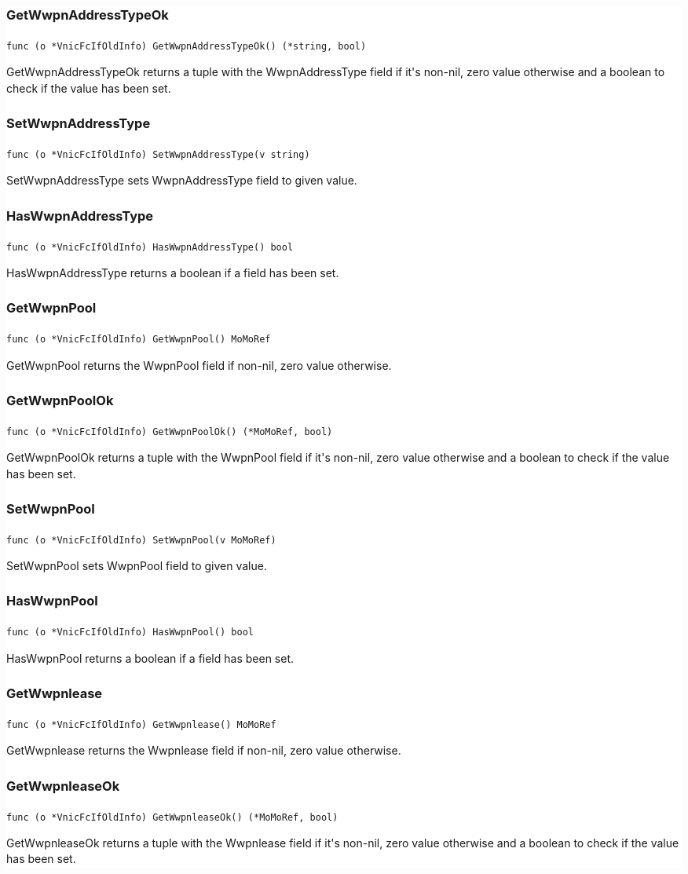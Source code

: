 ### GetWwpnAddressTypeOk

`func (o *VnicFcIfOldInfo) GetWwpnAddressTypeOk() (*string, bool)`

GetWwpnAddressTypeOk returns a tuple with the WwpnAddressType field if it's non-nil, zero value otherwise
and a boolean to check if the value has been set.

### SetWwpnAddressType

`func (o *VnicFcIfOldInfo) SetWwpnAddressType(v string)`

SetWwpnAddressType sets WwpnAddressType field to given value.

### HasWwpnAddressType

`func (o *VnicFcIfOldInfo) HasWwpnAddressType() bool`

HasWwpnAddressType returns a boolean if a field has been set.

### GetWwpnPool

`func (o *VnicFcIfOldInfo) GetWwpnPool() MoMoRef`

GetWwpnPool returns the WwpnPool field if non-nil, zero value otherwise.

### GetWwpnPoolOk

`func (o *VnicFcIfOldInfo) GetWwpnPoolOk() (*MoMoRef, bool)`

GetWwpnPoolOk returns a tuple with the WwpnPool field if it's non-nil, zero value otherwise
and a boolean to check if the value has been set.

### SetWwpnPool

`func (o *VnicFcIfOldInfo) SetWwpnPool(v MoMoRef)`

SetWwpnPool sets WwpnPool field to given value.

### HasWwpnPool

`func (o *VnicFcIfOldInfo) HasWwpnPool() bool`

HasWwpnPool returns a boolean if a field has been set.

### GetWwpnlease

`func (o *VnicFcIfOldInfo) GetWwpnlease() MoMoRef`

GetWwpnlease returns the Wwpnlease field if non-nil, zero value otherwise.

### GetWwpnleaseOk

`func (o *VnicFcIfOldInfo) GetWwpnleaseOk() (*MoMoRef, bool)`

GetWwpnleaseOk returns a tuple with the Wwpnlease field if it's non-nil, zero value otherwise
and a boolean to check if the value has been set.
